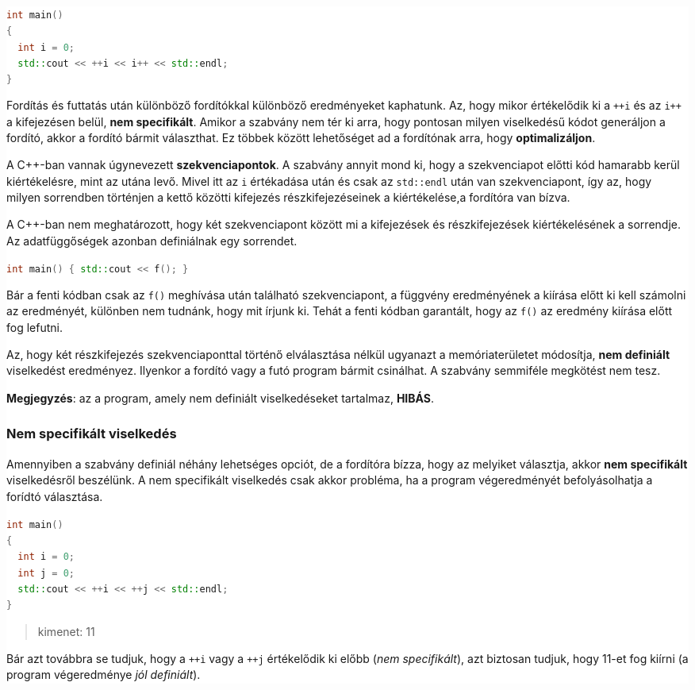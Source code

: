 
```cpp
int main()
{
  int i = 0;
  std::cout << ++i << i++ << std::endl;
}
```

Fordítás és futtatás után különböző fordítókkal különböző eredményeket kaphatunk. Az, hogy mikor értékelődik ki a ```++i``` és az ```i++``` a kifejezésen belül, __nem specifikált__. Amikor a szabvány nem tér ki arra, hogy pontosan milyen viselkedésű kódot generáljon a fordító, akkor a fordító bármit választhat. Ez többek között lehetőséget ad a fordítónak arra, hogy __optimalizáljon__.

A C++-ban vannak úgynevezett __szekvenciapontok__. A szabvány annyit mond ki, hogy a szekvenciapot előtti kód hamarabb kerül kiértékelésre, mint az utána levő. Mivel itt az ```i``` értékadása után és csak az ```std::endl``` után van szekvenciapont, így az, hogy milyen sorrendben történjen a kettő közötti kifejezés részkifejezéseinek a kiértékelése,a fordítóra van bízva.

A C++-ban nem meghatározott, hogy két szekvenciapont között mi a kifejezések és részkifejezések kiértékelésének a sorrendje. Az adatfüggőségek azonban definiálnak egy sorrendet.

```cpp
int main() { std::cout << f(); }
```

Bár a fenti kódban csak az ```f()``` meghívása után található szekvenciapont, a függvény eredményének a kiírása előtt ki kell számolni az eredményét, különben nem tudnánk, hogy mit írjunk ki. Tehát a fenti kódban garantált, hogy az ```f()``` az eredmény kiírása előtt fog lefutni.

Az, hogy két részkifejezés szekvenciaponttal történő elválasztása nélkül ugyanazt a memóriaterületet módosítja, __nem definiált__ viselkedést eredményez. Ilyenkor a fordító vagy a futó program bármit csinálhat. A szabvány semmiféle megkötést nem tesz. 

__Megjegyzés__: az a program, amely nem definiált viselkedéseket tartalmaz, __HIBÁS__.


### Nem specifikált viselkedés


Amennyiben a szabvány definiál néhány lehetséges opciót, de a fordítóra bízza, hogy az melyiket választja, akkor __nem specifikált__ viselkedésről beszélünk. A nem specifikált viselkedés csak akkor probléma, ha a program végeredményét befolyásolhatja a forídtó választása.

```cpp
int main()
{
  int i = 0;
  int j = 0;
  std::cout << ++i << ++j << std::endl;
}
```

> kimenet: 11

Bár azt továbbra se tudjuk, hogy a ```++i``` vagy a ```++j``` értékelődik ki előbb (_nem specifikált_), azt biztosan tudjuk, hogy 11-et fog kiírni (a program végeredménye _jól definiált_).

